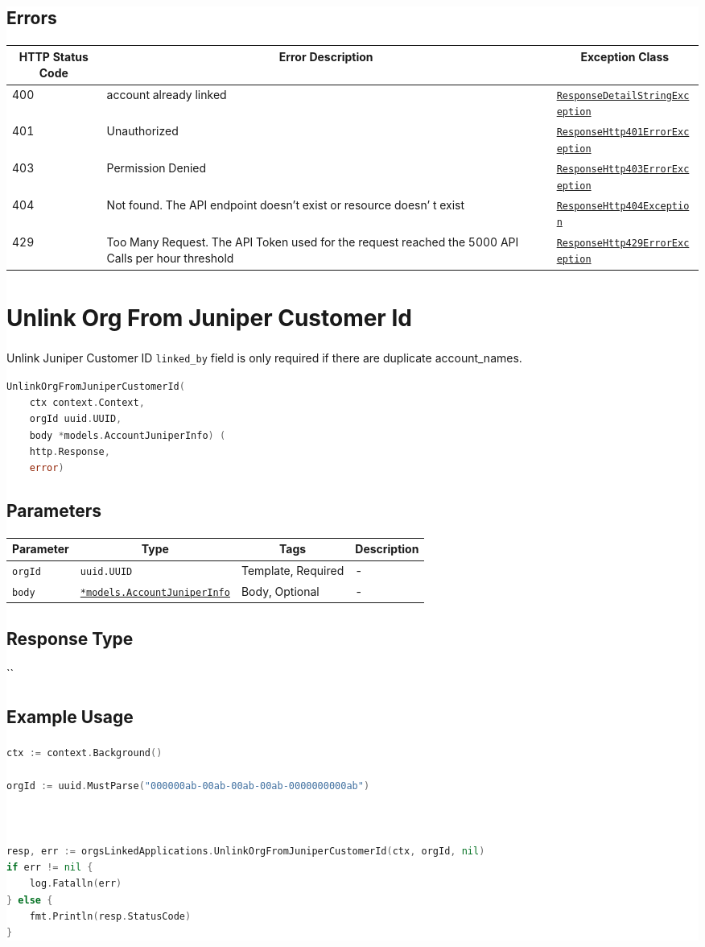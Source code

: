 ## Errors

| HTTP Status Code | Error Description | Exception Class |
|  --- | --- | --- |
| 400 | account already linked | [`ResponseDetailStringException`](../../doc/models/response-detail-string-exception.md) |
| 401 | Unauthorized | [`ResponseHttp401ErrorException`](../../doc/models/response-http-401-error-exception.md) |
| 403 | Permission Denied | [`ResponseHttp403ErrorException`](../../doc/models/response-http-403-error-exception.md) |
| 404 | Not found. The API endpoint doesn’t exist or resource doesn’ t exist | [`ResponseHttp404Exception`](../../doc/models/response-http-404-exception.md) |
| 429 | Too Many Request. The API Token used for the request reached the 5000 API Calls per hour threshold | [`ResponseHttp429ErrorException`](../../doc/models/response-http-429-error-exception.md) |


# Unlink Org From Juniper Customer Id

Unlink Juniper Customer ID
`linked_by` field is only required if there are duplicate account_names.

```go
UnlinkOrgFromJuniperCustomerId(
    ctx context.Context,
    orgId uuid.UUID,
    body *models.AccountJuniperInfo) (
    http.Response,
    error)
```

## Parameters

| Parameter | Type | Tags | Description |
|  --- | --- | --- | --- |
| `orgId` | `uuid.UUID` | Template, Required | - |
| `body` | [`*models.AccountJuniperInfo`](../../doc/models/account-juniper-info.md) | Body, Optional | - |

## Response Type

``

## Example Usage

```go
ctx := context.Background()

orgId := uuid.MustParse("000000ab-00ab-00ab-00ab-0000000000ab")



resp, err := orgsLinkedApplications.UnlinkOrgFromJuniperCustomerId(ctx, orgId, nil)
if err != nil {
    log.Fatalln(err)
} else {
    fmt.Println(resp.StatusCode)
}
```
